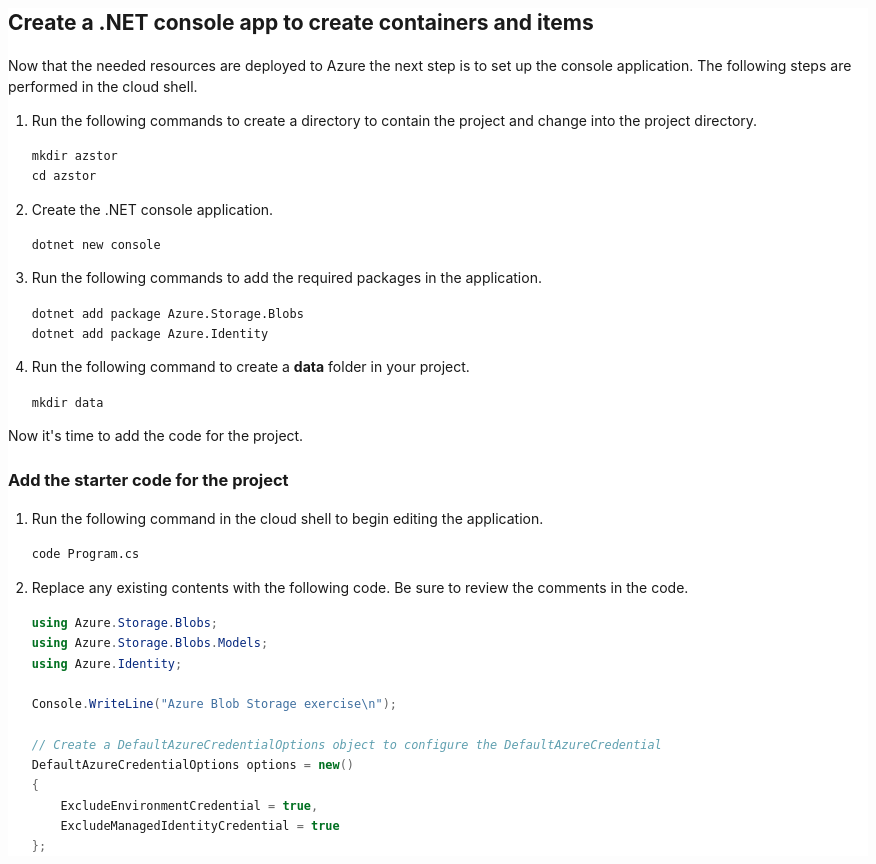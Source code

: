 ## Create a .NET console app to create containers and items

Now that the needed resources are deployed to Azure the next step is to set up the console application. The following steps are performed in the cloud shell.

1. Run the following commands to create a directory to contain the project and change into the project directory.

    ```
    mkdir azstor
    cd azstor
    ```

1. Create the .NET console application.

    ```
    dotnet new console
    ```

1. Run the following commands to add the required packages in the application.

    ```
    dotnet add package Azure.Storage.Blobs
    dotnet add package Azure.Identity
    ```

1. Run the following command to create a **data** folder in your project. 

    ```
    mkdir data
    ```

Now it's time to add the code for the project.

### Add the starter code for the project

1. Run the following command in the cloud shell to begin editing the application.

    ```
    code Program.cs
    ```

1. Replace any existing contents with the following code. Be sure to review the comments in the code.

    ```csharp
    using Azure.Storage.Blobs;
    using Azure.Storage.Blobs.Models;
    using Azure.Identity;
    
    Console.WriteLine("Azure Blob Storage exercise\n");
    
    // Create a DefaultAzureCredentialOptions object to configure the DefaultAzureCredential
    DefaultAzureCredentialOptions options = new()
    {
        ExcludeEnvironmentCredential = true,
        ExcludeManagedIdentityCredential = true
    };
    